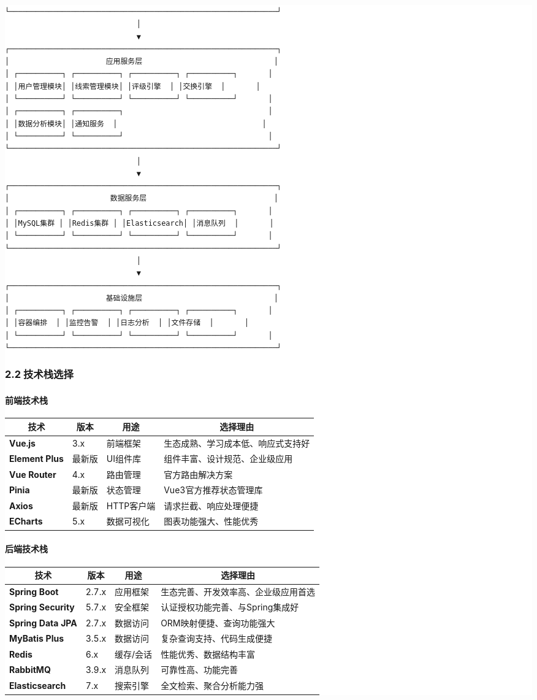 ```
└─────────────────────────────────────────────────────────────┘
                              │
                              ▼
┌─────────────────────────────────────────────────────────────┐
│                      应用服务层                              │
│ ┌──────────┐ ┌──────────┐ ┌──────────┐ ┌──────────┐       │
│ │用户管理模块│ │线索管理模块│ │评级引擎  │ │交换引擎  │       │
│ └──────────┘ └──────────┘ └──────────┘ └──────────┘       │
│ ┌──────────┐ ┌──────────┐                                 │
│ │数据分析模块│ │通知服务  │                                 │
│ └──────────┘ └──────────┘                                 │
└─────────────────────────────────────────────────────────────┘
                              │
                              ▼
┌─────────────────────────────────────────────────────────────┐
│                       数据服务层                             │
│ ┌──────────┐ ┌──────────┐ ┌──────────┐ ┌──────────┐       │
│ │MySQL集群 │ │Redis集群 │ │Elasticsearch│ │消息队列  │       │
│ └──────────┘ └──────────┘ └──────────┘ └──────────┘       │
└─────────────────────────────────────────────────────────────┘
                              │
                              ▼
┌─────────────────────────────────────────────────────────────┐
│                      基础设施层                              │
│ ┌──────────┐ ┌──────────┐ ┌──────────┐ ┌──────────┐       │
│ │容器编排  │ │监控告警  │ │日志分析  │ │文件存储  │       │
│ └──────────┘ └──────────┘ └──────────┘ └──────────┘       │
└─────────────────────────────────────────────────────────────┘
```

### 2.2 技术栈选择

#### 前端技术栈

| 技术 | 版本 | 用途 | 选择理由 |
|------|------|------|----------|
| **Vue.js** | 3.x | 前端框架 | 生态成熟、学习成本低、响应式支持好 |
| **Element Plus** | 最新版 | UI组件库 | 组件丰富、设计规范、企业级应用 |
| **Vue Router** | 4.x | 路由管理 | 官方路由解决方案 |
| **Pinia** | 最新版 | 状态管理 | Vue3官方推荐状态管理库 |
| **Axios** | 最新版 | HTTP客户端 | 请求拦截、响应处理便捷 |
| **ECharts** | 5.x | 数据可视化 | 图表功能强大、性能优秀 |

#### 后端技术栈

| 技术 | 版本 | 用途 | 选择理由 |
|------|------|------|----------|
| **Spring Boot** | 2.7.x | 应用框架 | 生态完善、开发效率高、企业级应用首选 |
| **Spring Security** | 5.7.x | 安全框架 | 认证授权功能完善、与Spring集成好 |
| **Spring Data JPA** | 2.7.x | 数据访问 | ORM映射便捷、查询功能强大 |
| **MyBatis Plus** | 3.5.x | 数据访问 | 复杂查询支持、代码生成便捷 |
| **Redis** | 6.x | 缓存/会话 | 性能优秀、数据结构丰富 |
| **RabbitMQ** | 3.9.x | 消息队列 | 可靠性高、功能完善 |
| **Elasticsearch** | 7.x | 搜索引擎 | 全文检索、聚合分析能力强 |
